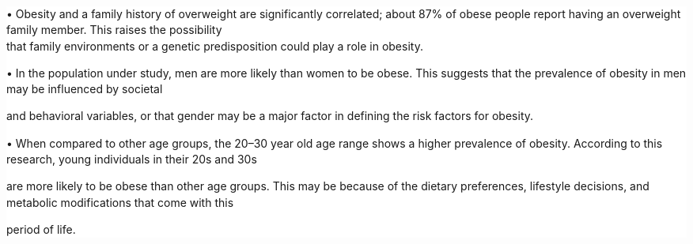 • Obesity and a family history of overweight are significantly correlated; about 87% of obese people report having an overweight family member. This raises the possibility  
    that family environments or a genetic predisposition could play a role in obesity.

• In the population under study, men are more likely than women to be obese. This suggests that the prevalence of obesity in men may be influenced by societal 

and behavioral variables, or that gender may be a major factor in defining the risk factors for obesity.

• When compared to other age groups, the 20–30 year old age range shows a higher prevalence of obesity. According to this research, young individuals in their 20s and 30s 

  are more likely to be obese than other age groups. This may be because of the dietary preferences, lifestyle decisions, and metabolic modifications that come with this 
  
  period of life.


  
